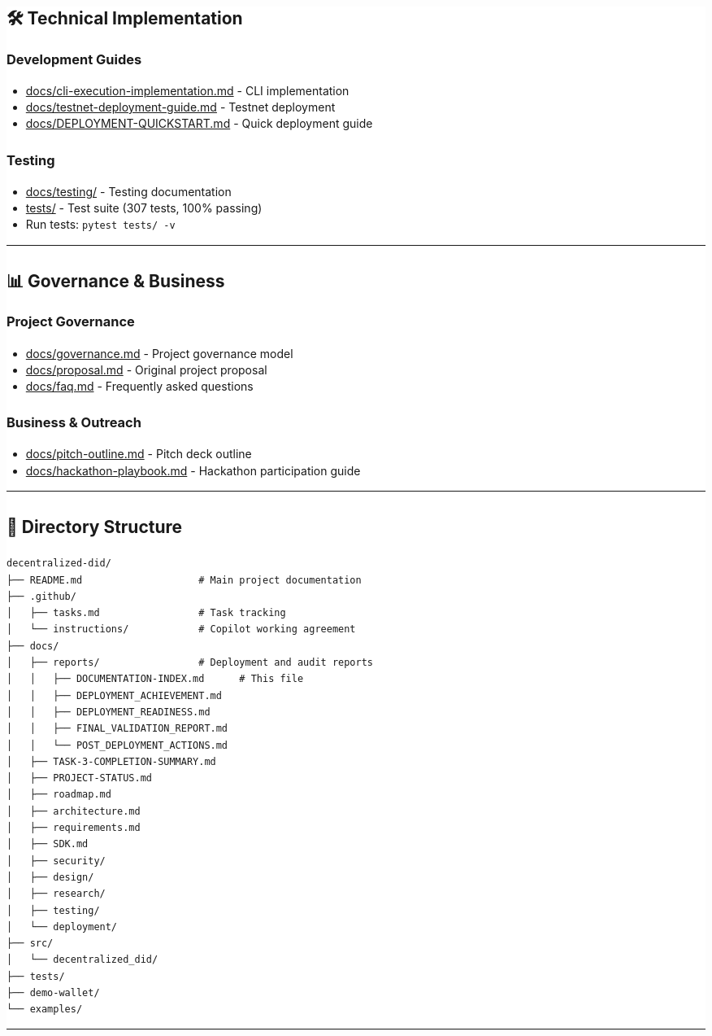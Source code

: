 
## 🛠️ Technical Implementation

### Development Guides
- [docs/cli-execution-implementation.md](../cli-execution-implementation.md) - CLI implementation
- [docs/testnet-deployment-guide.md](../testnet-deployment-guide.md) - Testnet deployment
- [docs/DEPLOYMENT-QUICKSTART.md](../DEPLOYMENT-QUICKSTART.md) - Quick deployment guide

### Testing
- [docs/testing/](../testing/) - Testing documentation
- [tests/](../../tests/) - Test suite (307 tests, 100% passing)
- Run tests: `pytest tests/ -v`

---

## 📊 Governance & Business

### Project Governance
- [docs/governance.md](../governance.md) - Project governance model
- [docs/proposal.md](../proposal.md) - Original project proposal
- [docs/faq.md](../faq.md) - Frequently asked questions

### Business & Outreach
- [docs/pitch-outline.md](../pitch-outline.md) - Pitch deck outline
- [docs/hackathon-playbook.md](../hackathon-playbook.md) - Hackathon participation guide

---

## 📁 Directory Structure

```
decentralized-did/
├── README.md                    # Main project documentation
├── .github/
│   ├── tasks.md                 # Task tracking
│   └── instructions/            # Copilot working agreement
├── docs/
│   ├── reports/                 # Deployment and audit reports
│   │   ├── DOCUMENTATION-INDEX.md      # This file
│   │   ├── DEPLOYMENT_ACHIEVEMENT.md
│   │   ├── DEPLOYMENT_READINESS.md
│   │   ├── FINAL_VALIDATION_REPORT.md
│   │   └── POST_DEPLOYMENT_ACTIONS.md
│   ├── TASK-3-COMPLETION-SUMMARY.md
│   ├── PROJECT-STATUS.md
│   ├── roadmap.md
│   ├── architecture.md
│   ├── requirements.md
│   ├── SDK.md
│   ├── security/
│   ├── design/
│   ├── research/
│   ├── testing/
│   └── deployment/
├── src/
│   └── decentralized_did/
├── tests/
├── demo-wallet/
└── examples/
```

---